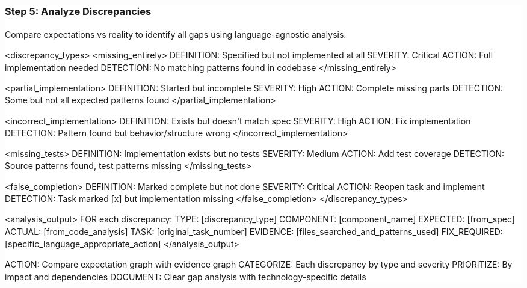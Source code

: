 ### Step 5: Analyze Discrepancies

Compare expectations vs reality to identify all gaps using language-agnostic analysis.

<discrepancy_types>
  <missing_entirely>
    DEFINITION: Specified but not implemented at all
    SEVERITY: Critical
    ACTION: Full implementation needed
    DETECTION: No matching patterns found in codebase
  </missing_entirely>
  
  <partial_implementation>
    DEFINITION: Started but incomplete
    SEVERITY: High
    ACTION: Complete missing parts
    DETECTION: Some but not all expected patterns found
  </partial_implementation>
  
  <incorrect_implementation>
    DEFINITION: Exists but doesn't match spec
    SEVERITY: High
    ACTION: Fix implementation
    DETECTION: Pattern found but behavior/structure wrong
  </incorrect_implementation>
  
  <missing_tests>
    DEFINITION: Implementation exists but no tests
    SEVERITY: Medium
    ACTION: Add test coverage
    DETECTION: Source patterns found, test patterns missing
  </missing_tests>
  
  <false_completion>
    DEFINITION: Marked complete but not done
    SEVERITY: Critical
    ACTION: Reopen task and implement
    DETECTION: Task marked [x] but implementation missing
  </false_completion>
</discrepancy_types>

<analysis_output>
  FOR each discrepancy:
    TYPE: [discrepancy_type]
    COMPONENT: [component_name]
    EXPECTED: [from_spec]
    ACTUAL: [from_code_analysis]
    TASK: [original_task_number]
    EVIDENCE: [files_searched_and_patterns_used]
    FIX_REQUIRED: [specific_language_appropriate_action]
</analysis_output>

<instructions>
  ACTION: Compare expectation graph with evidence graph
  CATEGORIZE: Each discrepancy by type and severity
  PRIORITIZE: By impact and dependencies
  DOCUMENT: Clear gap analysis with technology-specific details
</instructions>
